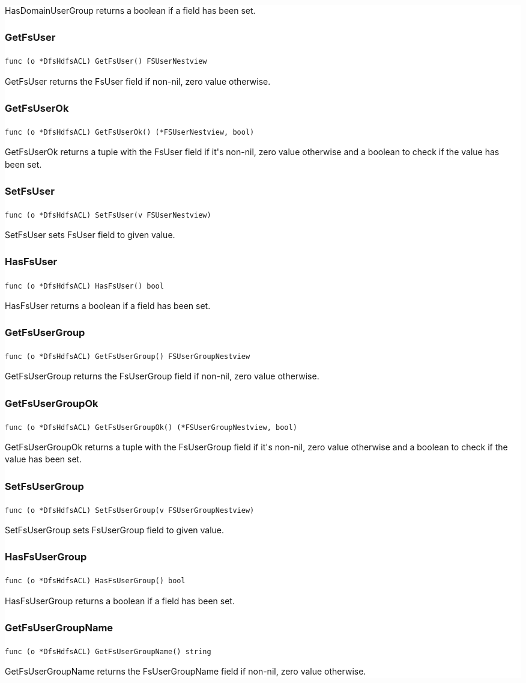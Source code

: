 HasDomainUserGroup returns a boolean if a field has been set.

### GetFsUser

`func (o *DfsHdfsACL) GetFsUser() FSUserNestview`

GetFsUser returns the FsUser field if non-nil, zero value otherwise.

### GetFsUserOk

`func (o *DfsHdfsACL) GetFsUserOk() (*FSUserNestview, bool)`

GetFsUserOk returns a tuple with the FsUser field if it's non-nil, zero value otherwise
and a boolean to check if the value has been set.

### SetFsUser

`func (o *DfsHdfsACL) SetFsUser(v FSUserNestview)`

SetFsUser sets FsUser field to given value.

### HasFsUser

`func (o *DfsHdfsACL) HasFsUser() bool`

HasFsUser returns a boolean if a field has been set.

### GetFsUserGroup

`func (o *DfsHdfsACL) GetFsUserGroup() FSUserGroupNestview`

GetFsUserGroup returns the FsUserGroup field if non-nil, zero value otherwise.

### GetFsUserGroupOk

`func (o *DfsHdfsACL) GetFsUserGroupOk() (*FSUserGroupNestview, bool)`

GetFsUserGroupOk returns a tuple with the FsUserGroup field if it's non-nil, zero value otherwise
and a boolean to check if the value has been set.

### SetFsUserGroup

`func (o *DfsHdfsACL) SetFsUserGroup(v FSUserGroupNestview)`

SetFsUserGroup sets FsUserGroup field to given value.

### HasFsUserGroup

`func (o *DfsHdfsACL) HasFsUserGroup() bool`

HasFsUserGroup returns a boolean if a field has been set.

### GetFsUserGroupName

`func (o *DfsHdfsACL) GetFsUserGroupName() string`

GetFsUserGroupName returns the FsUserGroupName field if non-nil, zero value otherwise.
